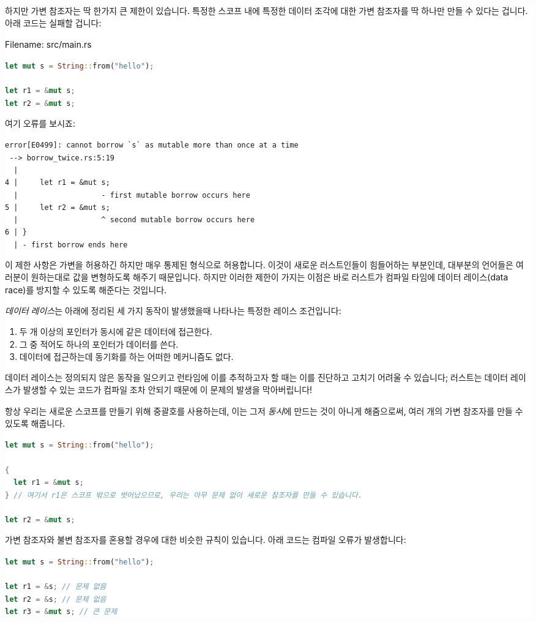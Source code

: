 하지만 가변 참조자는 딱 한가지 큰 제한이 있습니다. 특정한 스코프 내에 특정한 데이터 조각에 대한 가변 참조자를 딱 하나만 만들 수 있다는 겁니다.
아래 코드는 실패할 겁니다:

Filename: src/main.rs

```rs
let mut s = String::from("hello");

let r1 = &mut s;
let r2 = &mut s;
```

여기 오류를 보시죠:

```
error[E0499]: cannot borrow `s` as mutable more than once at a time
 --> borrow_twice.rs:5:19
  |
4 |     let r1 = &mut s;
  |                   - first mutable borrow occurs here
5 |     let r2 = &mut s;
  |                   ^ second mutable borrow occurs here
6 | }
  | - first borrow ends here
```

이 제한 사항은 가변을 허용하긴 하지만 매우 통제된 형식으로 허용합니다.
이것이 새로운 러스트인들이 힘들어하는 부분인데,
대부분의 언어들은 여러분이 원하는대로 값을 변형하도록 해주기 때문입니다.
하지만 이러한 제한이 가지는 이점은 바로 러스트가 컴파일 타임에 데이터 레이스(data race)를 방지할 수 있도록 해준다는 것입니다.

*데이터 레이스*는 아래에 정리된 세 가지 동작이 발생했을때 나타나는 특정한 레이스 조건입니다:

1. 두 개 이상의 포인터가 동시에 같은 데이터에 접근한다.
2. 그 중 적어도 하나의 포인터가 데이터를 쓴다.
3. 데이터에 접근하는데 동기화를 하는 어떠한 메커니즘도 없다.

데이터 레이스는 정의되지 않은 동작을 일으키고 런타임에 이를 추적하고자 할 때는 이를 진단하고 고치기 어려울 수 있습니다;
러스트는 데이터 레이스가 발생할 수 있는 코드가 컴파일 조차 안되기 때문에 이 문제의 발생을 막아버립니다!

항상 우리는 새로운 스코프를 만들기 위해 중괄호를 사용하는데,
이는 그저 *동시*에 만드는 것이 아니게 해줌으로써,
여러 개의 가변 참조자를 만들 수 있도록 해줍니다.

```rs
let mut s = String::from("hello");

{
  let r1 = &mut s;
} // 여기서 r1은 스코프 밖으로 벗어났으므로, 우리는 아무 문제 없이 새로운 참조자를 만들 수 있습니다.

let r2 = &mut s;
```

가변 참조자와 불변 참조자를 혼용할 경우에 대한 비슷한 규칙이 있습니다.
아래 코드는 컴파일 오류가 발생합니다:

```rs
let mut s = String::from("hello");

let r1 = &s; // 문제 없음
let r2 = &s; // 문제 없음
let r3 = &mut s; // 큰 문제
```
